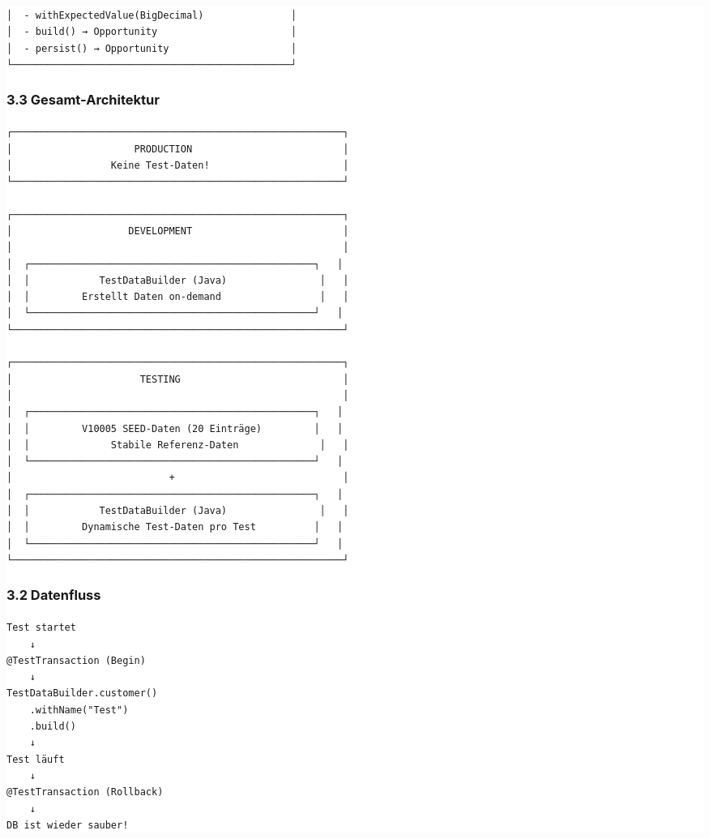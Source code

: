 ```
│  - withExpectedValue(BigDecimal)               │
│  - build() → Opportunity                       │
│  - persist() → Opportunity                     │
└────────────────────────────────────────────────┘
```

### 3.3 Gesamt-Architektur

```
┌─────────────────────────────────────────────────────────┐
│                     PRODUCTION                          │
│                 Keine Test-Daten!                       │
└─────────────────────────────────────────────────────────┘

┌─────────────────────────────────────────────────────────┐
│                    DEVELOPMENT                          │
│                                                         │
│  ┌─────────────────────────────────────────────────┐   │
│  │            TestDataBuilder (Java)                │   │
│  │         Erstellt Daten on-demand                 │   │
│  └─────────────────────────────────────────────────┘   │
└─────────────────────────────────────────────────────────┘

┌─────────────────────────────────────────────────────────┐
│                      TESTING                            │
│                                                         │
│  ┌─────────────────────────────────────────────────┐   │
│  │         V10005 SEED-Daten (20 Einträge)         │   │
│  │              Stabile Referenz-Daten              │   │
│  └─────────────────────────────────────────────────┘   │
│                           +                             │
│  ┌─────────────────────────────────────────────────┐   │
│  │            TestDataBuilder (Java)                │   │
│  │         Dynamische Test-Daten pro Test          │   │
│  └─────────────────────────────────────────────────┘   │
└─────────────────────────────────────────────────────────┘
```

### 3.2 Datenfluss

```
Test startet
    ↓
@TestTransaction (Begin)
    ↓
TestDataBuilder.customer()
    .withName("Test")
    .build()
    ↓
Test läuft
    ↓
@TestTransaction (Rollback)
    ↓
DB ist wieder sauber!
```
